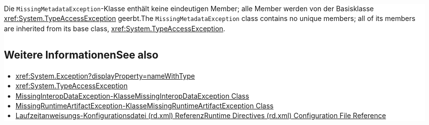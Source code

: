 <span data-ttu-id="9b687-175">Die `MissingMetadataException`-Klasse enthält keine eindeutigen Member; alle Member werden von der Basisklasse <xref:System.TypeAccessException> geerbt.</span><span class="sxs-lookup"><span data-stu-id="9b687-175">The `MissingMetadataException` class contains no unique members; all of its members are inherited from its base class, <xref:System.TypeAccessException>.</span></span>

## <a name="see-also"></a><span data-ttu-id="9b687-176">Weitere Informationen</span><span class="sxs-lookup"><span data-stu-id="9b687-176">See also</span></span>

- <xref:System.Exception?displayProperty=nameWithType>
- <xref:System.TypeAccessException>
- [<span data-ttu-id="9b687-177">MissingInteropDataException-Klasse</span><span class="sxs-lookup"><span data-stu-id="9b687-177">MissingInteropDataException Class</span></span>](missinginteropdataexception-class-net-native.md)
- [<span data-ttu-id="9b687-178">MissingRuntimeArtifactException-Klasse</span><span class="sxs-lookup"><span data-stu-id="9b687-178">MissingRuntimeArtifactException Class</span></span>](missingruntimeartifactexception-class-net-native.md)
- [<span data-ttu-id="9b687-179">Laufzeitanweisungs-Konfigurationsdatei (rd.xml) Referenz</span><span class="sxs-lookup"><span data-stu-id="9b687-179">Runtime Directives (rd.xml) Configuration File Reference</span></span>](runtime-directives-rd-xml-configuration-file-reference.md)
